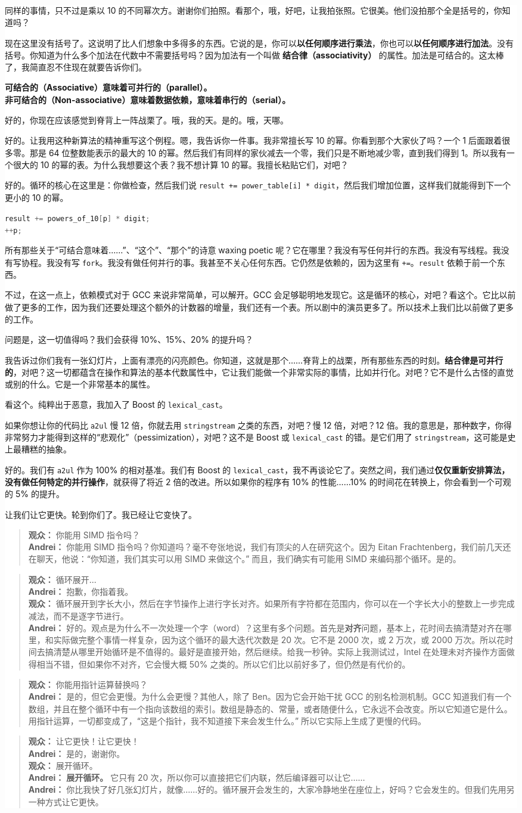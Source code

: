 同样的事情，只不过是乘以 10 的不同幂次方。谢谢你们拍照。看那个，哦，好吧，让我拍张照。它很美。他们没拍那个全是括号的，你知道吗？

现在这里没有括号了。这说明了比人们想象中多得多的东西。它说的是，你可以**以任何顺序进行乘法**，你也可以**以任何顺序进行加法**。没有括号。你知道为什么多个加法在代数中不需要括号吗？因为加法有一个叫做 **结合律（associativity）** 的属性。加法是可结合的。这太棒了，我简直忍不住现在就要告诉你们。

**可结合的（Associative）意味着可并行的（parallel）。**  
**非可结合的（Non-associative）意味着数据依赖，意味着串行的（serial）。**

好的，你现在应该感觉到脊背上一阵战栗了。哦，我的天。是的。哦，天哪。

好的。让我用这种新算法的精神重写这个例程。嗯，我告诉你一件事。我非常擅长写 10 的幂。你看到那个大家伙了吗？一个 1 后面跟着很多零。那是 64 位整数能表示的最大的 10 的幂。然后我们有同样的家伙减去一个零，我们只是不断地减少零，直到我们得到 1。所以我有一个很大的 10 的幂的表。为什么我想要这个表？我不想计算 10 的幂。我擅长粘贴它们，对吧？

好的。循环的核心在这里是：你做检查，然后我们说 `result += power_table[i] * digit`，然后我们增加位置，这样我们就能得到下一个更小的 10 的幂。

```c
result += powers_of_10[p] * digit;
++p;
```

所有那些关于“可结合意味着……”、“这个”、“那个”的诗意 waxing poetic 呢？它在哪里？我没有写任何并行的东西。我没有写线程。我没有写协程。我没有写 `fork`。我没有做任何并行的事。我甚至不关心任何东西。它仍然是依赖的，因为这里有 `+=`。`result` 依赖于前一个东西。

不过，在这一点上，依赖模式对于 GCC 来说非常简单，可以解开。GCC 会足够聪明地发现它。这是循环的核心，对吧？看这个。它比以前做了更多的工作，因为我们还要处理这个额外的计数器的增量，我们还有一个表。所以剧中的演员更多了。所以技术上我们比以前做了更多的工作。

问题是，这一切值得吗？我们会获得 10%、15%、20% 的提升吗？

我告诉过你们我有一张幻灯片，上面有漂亮的闪亮颜色。你知道，这就是那个……脊背上的战栗，所有那些东西的时刻。**结合律是可并行的**，对吧？这一切都蕴含在操作和算法的基本代数属性中，它让我们能做一个非常实际的事情，比如并行化。对吧？它不是什么古怪的直觉或别的什么。它是一个非常基本的属性。

看这个。纯粹出于恶意，我加入了 Boost 的 `lexical_cast`。

如果你想让你的代码比 `a2ul` 慢 12 倍，你就去用 `stringstream` 之类的东西，对吧？慢 12 倍，对吧？12 倍。我的意思是，那种数字，你得非常努力才能得到这样的“悲观化”（pessimization），对吧？这不是 Boost 或 `lexical_cast` 的错。是它们用了 `stringstream`，这可能是史上最糟糕的抽象。

好的。我们有 `a2ul` 作为 100% 的相对基准。我们有 Boost 的 `lexical_cast`，我不再谈论它了。突然之间，我们通过**仅仅重新安排算法，没有做任何特定的并行操作**，就获得了将近 2 倍的改进。所以如果你的程序有 10% 的性能……10% 的时间花在转换上，你会看到一个可观的 5% 的提升。

让我们让它更快。轮到你们了。我已经让它变快了。

> **观众：** 你能用 SIMD 指令吗？  
> **Andrei：** 你能用 SIMD 指令吗？你知道吗？毫不夸张地说，我们有顶尖的人在研究这个。因为 Eitan Frachtenberg，我们前几天还在聊天，他说：“你知道，我们其实可以用 SIMD 来做这个。” 而且，我们确实有可能用 SIMD 来编码那个循环。是的。

> **观众：** 循环展开...  
> **Andrei：** 抱歉，你指着我。  
> **观众：** 循环展开到字长大小，然后在字节操作上进行字长对齐。如果所有字符都在范围内，你可以在一个字长大小的整数上一步完成减法，而不是逐字节进行。  
> **Andrei：** 好的。观点是为什么不一次处理一个字（word）？这里有多个问题。首先是**对齐**问题，基本上，花时间去搞清楚对齐在哪里，和实际做完整个事情一样复杂，因为这个循环的最大迭代次数是 20 次。它不是 2000 次，或 2 万次，或 2000 万次。所以花时间去搞清楚从哪里开始循环是不值得的。最好是直接开始，然后继续。给我一秒钟。实际上我测试过，Intel 在处理未对齐操作方面做得相当不错，但如果你不对齐，它会慢大概 50% 之类的。所以它们比以前好多了，但仍然是有代价的。

> **观众：** 你能用指针运算替换吗？  
> **Andrei：** 是的，但它会更慢。为什么会更慢？其他人，除了 Ben。因为它会开始干扰 GCC 的别名检测机制。GCC 知道我们有一个数组，并且在整个循环中有一个指向该数组的索引。数组是静态的、常量，或者随便什么，它永远不会改变。所以它知道它是什么。用指针运算，一切都变成了，“这是个指针，我不知道接下来会发生什么。” 所以它实际上生成了更慢的代码。

> **观众：** 让它更快！让它更快！  
> **Andrei：** 是的，谢谢你。  
> **观众：** 展开循环。  
> **Andrei：** **展开循环。** 它只有 20 次，所以你可以直接把它们内联，然后编译器可以让它……  
> **Andrei：** 你比我快了好几张幻灯片，就像……好的。循环展开会发生的，大家冷静地坐在座位上，好吗？它会发生的。但我们先用另一种方式让它更快。
